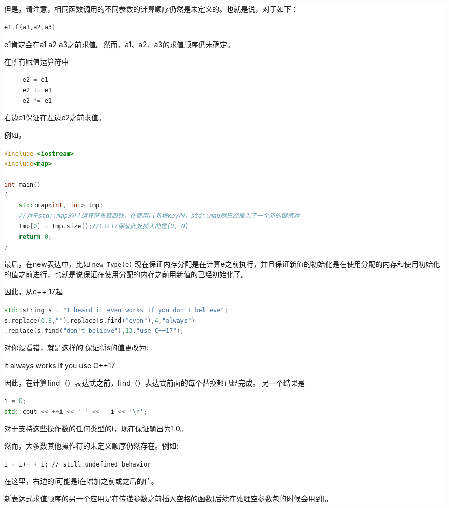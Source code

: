 但是，请注意，相同函数调用的不同参数的计算顺序仍然是未定义的。也就是说，对于如下：
```c++
e1.f(a1,a2,a3)
```
e1肯定会在a1 a2 a3之前求值。然而，a1、a2、a3的求值顺序仍未确定。

在所有赋值运算符中
```c++
     e2 = e1
     e2 += e1
     e2 *= e1
```
右边e1保证在左边e2之前求值。

例如，
```c++
#include <iostream>
#include<map>
 
int main()
{
    std::map<int, int> tmp;
    //对于std::map的[]运算符重载函数，在使用[]新增key时，std::map就已经插入了一个新的键值对
    tmp[0] = tmp.size();//C++17保证此处插入的是{0, 0}
    return 0;
}
```
最后，在new表达中，比如
`new Type(e)`
现在保证内存分配是在计算e之前执行，并且保证新值的初始化是在使用分配的内存和使用初始化的值之前进行，也就是说保证在使用分配的内存之前用新值的已经初始化了。

因此，从c++ 17起
```c++
std::string s = "I heard it even works if you don't believe";
s.replace(0,8,"").replace(s.find("even"),4,"always")
.replace(s.find("don't believe"),13,"use C++17");
```
对你没看错，就是这样的
保证将s的值更改为:

it always works if you use C++17

因此，在计算find（）表达式之前，find（）表达式前面的每个替换都已经完成。
另一个结果是
```c++
i = 0;
std::cout << ++i << ' ' << --i << '\n';
```
对于支持这些操作数的任何类型的i，现在保证输出为1 0。

然而，大多数其他操作符的未定义顺序仍然存在。例如:
```
i = i++ + i; // still undefined behavior
```
在这里，右边的i可能是i在增加之前或之后的值。

新表达式求值顺序的另一个应用是在传递参数之前插入空格的函数[后续在处理空参数包的时候会用到]。
